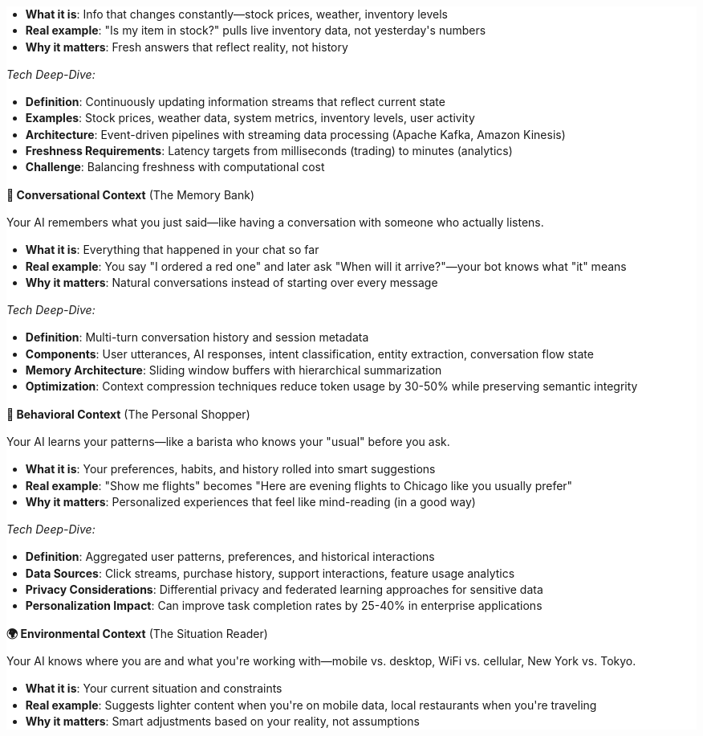 - **What it is**: Info that changes constantly—stock prices, weather, inventory levels
- **Real example**: "Is my item in stock?" pulls live inventory data, not yesterday's numbers
- **Why it matters**: Fresh answers that reflect reality, not history

_Tech Deep-Dive:_

- **Definition**: Continuously updating information streams that reflect current state
- **Examples**: Stock prices, weather data, system metrics, inventory levels, user activity
- **Architecture**: Event-driven pipelines with streaming data processing (Apache Kafka, Amazon Kinesis)
- **Freshness Requirements**: Latency targets from milliseconds (trading) to minutes (analytics)
- **Challenge**: Balancing freshness with computational cost

**💬 Conversational Context** (The Memory Bank)

Your AI remembers what you just said—like having a conversation with someone who actually listens.

- **What it is**: Everything that happened in your chat so far
- **Real example**: You say "I ordered a red one" and later ask "When will it arrive?"—your bot knows what "it" means
- **Why it matters**: Natural conversations instead of starting over every message

_Tech Deep-Dive:_

- **Definition**: Multi-turn conversation history and session metadata
- **Components**: User utterances, AI responses, intent classification, entity extraction, conversation flow state
- **Memory Architecture**: Sliding window buffers with hierarchical summarization
- **Optimization**: Context compression techniques reduce token usage by 30-50% while preserving semantic integrity

**🎯 Behavioral Context** (The Personal Shopper)

Your AI learns your patterns—like a barista who knows your "usual" before you ask.

- **What it is**: Your preferences, habits, and history rolled into smart suggestions
- **Real example**: "Show me flights" becomes "Here are evening flights to Chicago like you usually prefer"
- **Why it matters**: Personalized experiences that feel like mind-reading (in a good way)

_Tech Deep-Dive:_

- **Definition**: Aggregated user patterns, preferences, and historical interactions
- **Data Sources**: Click streams, purchase history, support interactions, feature usage analytics
- **Privacy Considerations**: Differential privacy and federated learning approaches for sensitive data
- **Personalization Impact**: Can improve task completion rates by 25-40% in enterprise applications

**🌍 Environmental Context** (The Situation Reader)

Your AI knows where you are and what you're working with—mobile vs. desktop, WiFi vs. cellular, New York vs. Tokyo.

- **What it is**: Your current situation and constraints
- **Real example**: Suggests lighter content when you're on mobile data, local restaurants when you're traveling
- **Why it matters**: Smart adjustments based on your reality, not assumptions
